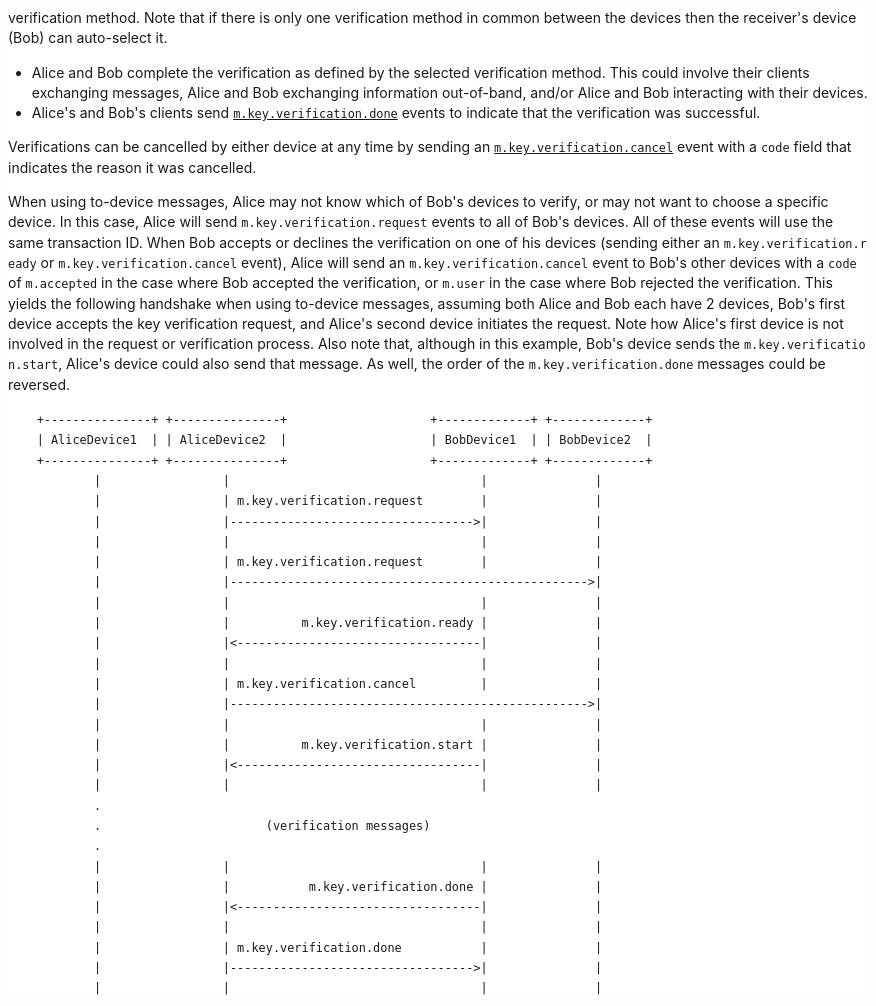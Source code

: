   verification method. Note that if there is only one verification method in
  common between the devices then the receiver's device (Bob) can auto-select
  it.
- Alice and Bob complete the verification as defined by the selected
  verification method. This could involve their clients exchanging messages,
  Alice and Bob exchanging information out-of-band, and/or Alice and Bob
  interacting with their devices.
- Alice's and Bob's clients send [`m.key.verification.done`](#mkeyverificationdone) events to indicate
  that the verification was successful.

Verifications can be cancelled by either device at any time by sending an
[`m.key.verification.cancel`](#mkeyverificationcancel) event with a `code` field that indicates the reason
it was cancelled.

When using to-device messages, Alice may not know which of Bob's devices to
verify, or may not want to choose a specific device. In this case, Alice will
send `m.key.verification.request` events to all of Bob's devices. All of these
events will use the same transaction ID. When Bob accepts or declines the
verification on one of his devices (sending either an
`m.key.verification.ready` or `m.key.verification.cancel` event), Alice will
send an `m.key.verification.cancel` event to Bob's other devices with a `code`
of `m.accepted` in the case where Bob accepted the verification, or `m.user` in
the case where Bob rejected the verification. This yields the following
handshake when using to-device messages, assuming both Alice and Bob each have
2 devices, Bob's first device accepts the key verification request, and Alice's
second device initiates the request. Note how Alice's first device is not
involved in the request or verification process. Also note that, although in
this example, Bob's device sends the `m.key.verification.start`, Alice's device
could also send that message. As well, the order of the
`m.key.verification.done` messages could be reversed.

```
    +---------------+ +---------------+                    +-------------+ +-------------+
    | AliceDevice1  | | AliceDevice2  |                    | BobDevice1  | | BobDevice2  |
    +---------------+ +---------------+                    +-------------+ +-------------+
            |                 |                                   |               |
            |                 | m.key.verification.request        |               |
            |                 |---------------------------------->|               |
            |                 |                                   |               |
            |                 | m.key.verification.request        |               |
            |                 |-------------------------------------------------->|
            |                 |                                   |               |
            |                 |          m.key.verification.ready |               |
            |                 |<----------------------------------|               |
            |                 |                                   |               |
            |                 | m.key.verification.cancel         |               |
            |                 |-------------------------------------------------->|
            |                 |                                   |               |
            |                 |          m.key.verification.start |               |
            |                 |<----------------------------------|               |
            |                 |                                   |               |
            .
            .                       (verification messages)
            .
            |                 |                                   |               |
            |                 |           m.key.verification.done |               |
            |                 |<----------------------------------|               |
            |                 |                                   |               |
            |                 | m.key.verification.done           |               |
            |                 |---------------------------------->|               |
            |                 |                                   |               |
```
